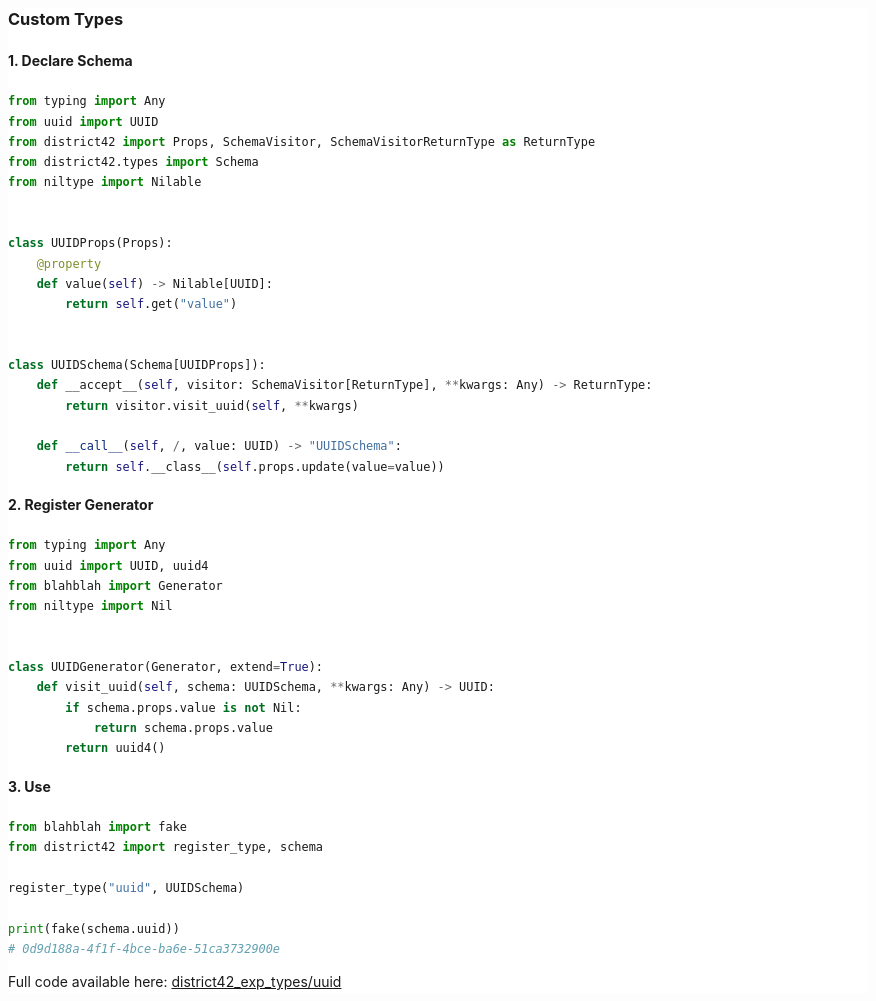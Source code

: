 ### Custom Types

#### 1. Declare Schema

```python
from typing import Any
from uuid import UUID
from district42 import Props, SchemaVisitor, SchemaVisitorReturnType as ReturnType
from district42.types import Schema
from niltype import Nilable


class UUIDProps(Props):
    @property
    def value(self) -> Nilable[UUID]:
        return self.get("value")


class UUIDSchema(Schema[UUIDProps]):
    def __accept__(self, visitor: SchemaVisitor[ReturnType], **kwargs: Any) -> ReturnType:
        return visitor.visit_uuid(self, **kwargs)

    def __call__(self, /, value: UUID) -> "UUIDSchema":
        return self.__class__(self.props.update(value=value))
```

#### 2. Register Generator

```python
from typing import Any
from uuid import UUID, uuid4
from blahblah import Generator
from niltype import Nil


class UUIDGenerator(Generator, extend=True):
    def visit_uuid(self, schema: UUIDSchema, **kwargs: Any) -> UUID:
        if schema.props.value is not Nil:
            return schema.props.value
        return uuid4()
```

#### 3. Use

```python
from blahblah import fake
from district42 import register_type, schema

register_type("uuid", UUIDSchema)

print(fake(schema.uuid))
# 0d9d188a-4f1f-4bce-ba6e-51ca3732900e
```

Full code available here: [district42_exp_types/uuid](https://github.com/nikitanovosibirsk/district42-exp-types/tree/master/district42_exp_types/uuid)
